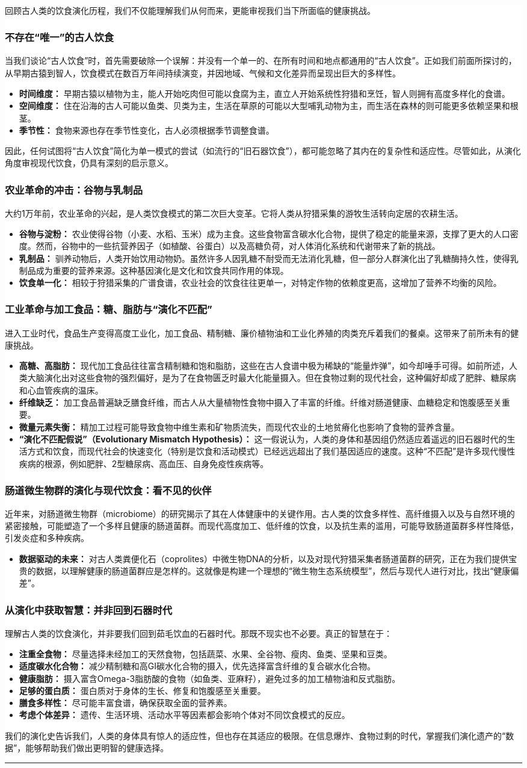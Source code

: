 回顾古人类的饮食演化历程，我们不仅能理解我们从何而来，更能审视我们当下所面临的健康挑战。

### 不存在“唯一”的古人饮食

当我们谈论“古人饮食”时，首先需要破除一个误解：并没有一个单一的、在所有时间和地点都通用的“古人饮食”。正如我们前面所探讨的，从早期古猿到智人，饮食模式在数百万年间持续演变，并因地域、气候和文化差异而呈现出巨大的多样性。

*   **时间维度：** 早期古猿以植物为主，能人开始吃肉但可能以食腐为主，直立人开始系统性狩猎和烹饪，智人则拥有高度多样化的食谱。
*   **空间维度：** 住在沿海的古人可能以鱼类、贝类为主，生活在草原的可能以大型哺乳动物为主，而生活在森林的则可能更多依赖坚果和根茎。
*   **季节性：** 食物来源也存在季节性变化，古人必须根据季节调整食谱。

因此，任何试图将“古人饮食”简化为单一模式的尝试（如流行的“旧石器饮食”），都可能忽略了其内在的复杂性和适应性。尽管如此，从演化角度审视现代饮食，仍具有深刻的启示意义。

### 农业革命的冲击：谷物与乳制品

大约1万年前，农业革命的兴起，是人类饮食模式的第二次巨大变革。它将人类从狩猎采集的游牧生活转向定居的农耕生活。

*   **谷物与淀粉：** 农业使得谷物（小麦、水稻、玉米）成为主食。这些食物富含碳水化合物，提供了稳定的能量来源，支撑了更大的人口密度。然而，谷物中的一些抗营养因子（如植酸、谷蛋白）以及高糖负荷，对人体消化系统和代谢带来了新的挑战。
*   **乳制品：** 驯养动物后，人类开始饮用动物奶。虽然许多人因乳糖不耐受而无法消化乳糖，但一部分人群演化出了乳糖酶持久性，使得乳制品成为重要的营养来源。这种基因演化是文化和饮食共同作用的体现。
*   **饮食单一化：** 相较于狩猎采集的广谱食谱，农业社会的饮食往往更单一，对特定作物的依赖度更高，这增加了营养不均衡的风险。

### 工业革命与加工食品：糖、脂肪与“演化不匹配”

进入工业时代，食品生产变得高度工业化，加工食品、精制糖、廉价植物油和工业化养殖的肉类充斥着我们的餐桌。这带来了前所未有的健康挑战。

*   **高糖、高脂肪：** 现代加工食品往往富含精制糖和饱和脂肪，这些在古人食谱中极为稀缺的“能量炸弹”，如今却唾手可得。如前所述，人类大脑演化出对这些食物的强烈偏好，是为了在食物匮乏时最大化能量摄入。但在食物过剩的现代社会，这种偏好却成了肥胖、糖尿病和心血管疾病的温床。
*   **纤维缺乏：** 加工食品普遍缺乏膳食纤维，而古人从大量植物性食物中摄入了丰富的纤维。纤维对肠道健康、血糖稳定和饱腹感至关重要。
*   **微量元素失衡：** 精加工过程可能导致食物中维生素和矿物质流失，而现代农业的土地贫瘠化也影响了食物的营养含量。
*   **“演化不匹配假说”（Evolutionary Mismatch Hypothesis）：** 这一假说认为，人类的身体和基因组仍然适应着遥远的旧石器时代的生活方式和饮食，而现代社会的快速变化（特别是饮食和活动模式）已经远远超出了我们基因适应的速度。这种“不匹配”是许多现代慢性疾病的根源，例如肥胖、2型糖尿病、高血压、自身免疫性疾病等。

### 肠道微生物群的演化与现代饮食：看不见的伙伴

近年来，对肠道微生物群（microbiome）的研究揭示了其在人体健康中的关键作用。古人类的饮食多样性、高纤维摄入以及与自然环境的紧密接触，可能塑造了一个多样且健康的肠道菌群。而现代高度加工、低纤维的饮食，以及抗生素的滥用，可能导致肠道菌群多样性降低，引发炎症和多种疾病。

*   **数据驱动的未来：** 对古人类粪便化石（coprolites）中微生物DNA的分析，以及对现代狩猎采集者肠道菌群的研究，正在为我们提供宝贵的数据，以理解健康的肠道菌群应是怎样的。这就像是构建一个理想的“微生物生态系统模型”，然后与现代人进行对比，找出“健康偏差”。

### 从演化中获取智慧：并非回到石器时代

理解古人类的饮食演化，并非要我们回到茹毛饮血的石器时代。那既不现实也不必要。真正的智慧在于：

*   **注重全食物：** 尽量选择未经加工的天然食物，包括蔬菜、水果、全谷物、瘦肉、鱼类、坚果和豆类。
*   **适度碳水化合物：** 减少精制糖和高GI碳水化合物的摄入，优先选择富含纤维的复合碳水化合物。
*   **健康脂肪：** 摄入富含Omega-3脂肪酸的食物（如鱼类、亚麻籽），避免过多的加工植物油和反式脂肪。
*   **足够的蛋白质：** 蛋白质对于身体的生长、修复和饱腹感至关重要。
*   **膳食多样性：** 尽可能丰富食谱，确保获取全面的营养素。
*   **考虑个体差异：** 遗传、生活环境、活动水平等因素都会影响个体对不同饮食模式的反应。

我们的演化史告诉我们，人类的身体具有惊人的适应性，但也存在其适应的极限。在信息爆炸、食物过剩的时代，掌握我们演化遗产的“数据”，能够帮助我们做出更明智的健康选择。

---
